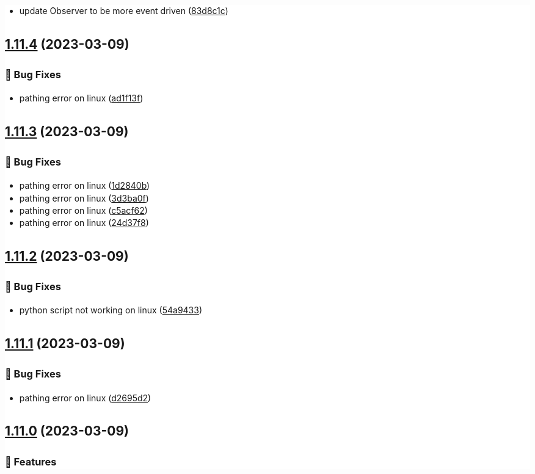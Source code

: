 * update Observer to be more event driven ([83d8c1c](https://github.com/ZanzyTHEbar/EasyNetworkManager/commit/83d8c1c4b08d275d08f658f57a826a5c8c0df464))

## [1.11.4](https://github.com/ZanzyTHEbar/EasyNetworkManager/compare/v1.11.3...v1.11.4) (2023-03-09)


### 🐛 Bug Fixes

* pathing error on linux ([ad1f13f](https://github.com/ZanzyTHEbar/EasyNetworkManager/commit/ad1f13f5b7e1e0a768bb34eab0818aa1ffd635ee))

## [1.11.3](https://github.com/ZanzyTHEbar/EasyNetworkManager/compare/v1.11.2...v1.11.3) (2023-03-09)


### 🐛 Bug Fixes

* pathing error on linux ([1d2840b](https://github.com/ZanzyTHEbar/EasyNetworkManager/commit/1d2840b57d8aad72868514468a7e61f94b42029c))
* pathing error on linux ([3d3ba0f](https://github.com/ZanzyTHEbar/EasyNetworkManager/commit/3d3ba0f347fbb56d14c9d850bcc40b2eabd0bf83))
* pathing error on linux ([c5acf62](https://github.com/ZanzyTHEbar/EasyNetworkManager/commit/c5acf6285b5a3f1e9e174c9e6e2abb45757e9894))
* pathing error on linux ([24d37f8](https://github.com/ZanzyTHEbar/EasyNetworkManager/commit/24d37f8ca99e5af4721e22b7ab4cfdcd9799a194))

## [1.11.2](https://github.com/ZanzyTHEbar/EasyNetworkManager/compare/v1.11.1...v1.11.2) (2023-03-09)


### 🐛 Bug Fixes

* python script not working on linux ([54a9433](https://github.com/ZanzyTHEbar/EasyNetworkManager/commit/54a94332c4448404157c47d4c1d682216803b0aa))

## [1.11.1](https://github.com/ZanzyTHEbar/EasyNetworkManager/compare/v1.11.0...v1.11.1) (2023-03-09)


### 🐛 Bug Fixes

* pathing error on linux ([d2695d2](https://github.com/ZanzyTHEbar/EasyNetworkManager/commit/d2695d2dab2b23de74a1d1c9061c52c4e1e5e5b9))

## [1.11.0](https://github.com/ZanzyTHEbar/EasyNetworkManager/compare/v1.10.1...v1.11.0) (2023-03-09)


### 🍕 Features

